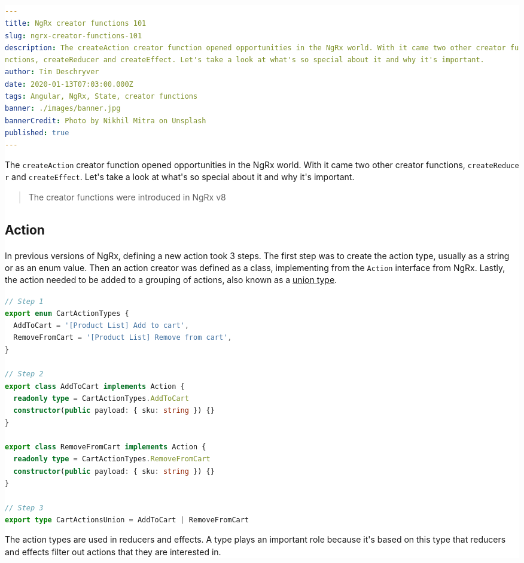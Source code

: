 ```yaml
---
title: NgRx creator functions 101
slug: ngrx-creator-functions-101
description: The createAction creator function opened opportunities in the NgRx world. With it came two other creator functions, createReducer and createEffect. Let's take a look at what's so special about it and why it's important.
author: Tim Deschryver
date: 2020-01-13T07:03:00.000Z
tags: Angular, NgRx, State, creator functions
banner: ./images/banner.jpg
bannerCredit: Photo by Nikhil Mitra on Unsplash
published: true
---
```


The `createAction` creator function opened opportunities in the NgRx world. With it came two other creator functions, `createReducer` and `createEffect`. Let's take a look at what's so special about it and why it's important.

> The creator functions were introduced in NgRx v8

## Action

In previous versions of NgRx, defining a new action took 3 steps.
The first step was to create the action type, usually as a string or as an enum value.
Then an action creator was defined as a class, implementing from the `Action` interface from NgRx.
Lastly, the action needed to be added to a grouping of actions, also known as a [union type](https://www.typescriptlang.org/docs/handbook/advanced-types.html#union-types).

```ts:cart.actions.ts
// Step 1
export enum CartActionTypes {
  AddToCart = '[Product List] Add to cart',
  RemoveFromCart = '[Product List] Remove from cart',
}

// Step 2
export class AddToCart implements Action {
  readonly type = CartActionTypes.AddToCart
  constructor(public payload: { sku: string }) {}
}

export class RemoveFromCart implements Action {
  readonly type = CartActionTypes.RemoveFromCart
  constructor(public payload: { sku: string }) {}
}

// Step 3
export type CartActionsUnion = AddToCart | RemoveFromCart
```

The action types are used in reducers and effects.
A type plays an important role because it's based on this type that reducers and effects filter out actions that they are interested in.
